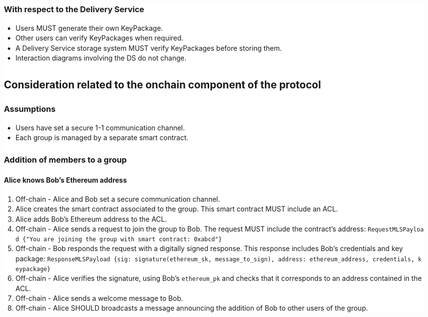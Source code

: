 ### With respect to the Delivery Service

- Users MUST generate their own KeyPackage.
- Other users can verify KeyPackages when required.
- A Delivery Service storage system MUST verify KeyPackages before
storing them.
- Interaction diagrams involving the DS do not change.

## Consideration related to the onchain component of the protocol

### Assumptions

- Users have set a secure 1-1 communication channel.
- Each group is managed by a separate smart contract.

### Addition of members to a group

#### Alice knows Bob’s Ethereum address

1. Off-chain - Alice and Bob set a secure communication channel.
2. Alice creates the smart contract associated to the group. This smart
contract MUST include an ACL.
3. Alice adds Bob’s Ethereum address to the ACL.
4. Off-chain - Alice sends a request to join the group to Bob. The
request MUST include the contract’s address: `RequestMLSPayload {"You
are joining the group with smart contract: 0xabcd"}`
5. Off-chain - Bob responds the request with a digitally signed
response. This response includes Bob’s credentials and key package:
`ResponseMLSPayload {sig: signature(ethereum_sk, message_to_sign),
address: ethereum_address, credentials, keypackage}`
6. Off-chain - Alice verifies the signature, using Bob’s `ethereum_pk`
and checks that it corresponds to an address contained in the ACL.
7. Off-chain - Alice sends a welcome message to Bob.
8. Off-chain - Alice SHOULD broadcasts a message announcing the
addition of Bob to other users of the group.